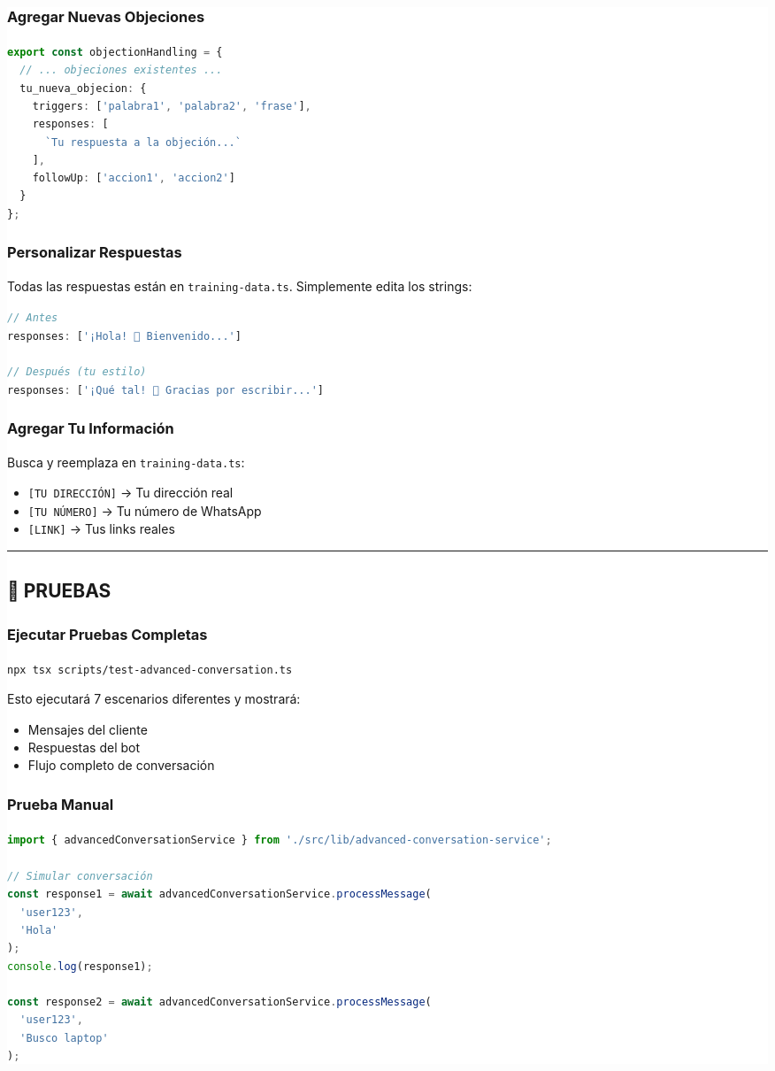 ### Agregar Nuevas Objeciones

```typescript
export const objectionHandling = {
  // ... objeciones existentes ...
  tu_nueva_objecion: {
    triggers: ['palabra1', 'palabra2', 'frase'],
    responses: [
      `Tu respuesta a la objeción...`
    ],
    followUp: ['accion1', 'accion2']
  }
};
```

### Personalizar Respuestas

Todas las respuestas están en `training-data.ts`. Simplemente edita los strings:

```typescript
// Antes
responses: ['¡Hola! 👋 Bienvenido...']

// Después (tu estilo)
responses: ['¡Qué tal! 🎉 Gracias por escribir...']
```

### Agregar Tu Información

Busca y reemplaza en `training-data.ts`:

- `[TU DIRECCIÓN]` → Tu dirección real
- `[TU NÚMERO]` → Tu número de WhatsApp
- `[LINK]` → Tus links reales

---

## 🧪 PRUEBAS

### Ejecutar Pruebas Completas

```bash
npx tsx scripts/test-advanced-conversation.ts
```

Esto ejecutará 7 escenarios diferentes y mostrará:
- Mensajes del cliente
- Respuestas del bot
- Flujo completo de conversación

### Prueba Manual

```typescript
import { advancedConversationService } from './src/lib/advanced-conversation-service';

// Simular conversación
const response1 = await advancedConversationService.processMessage(
  'user123',
  'Hola'
);
console.log(response1);

const response2 = await advancedConversationService.processMessage(
  'user123',
  'Busco laptop'
);
```